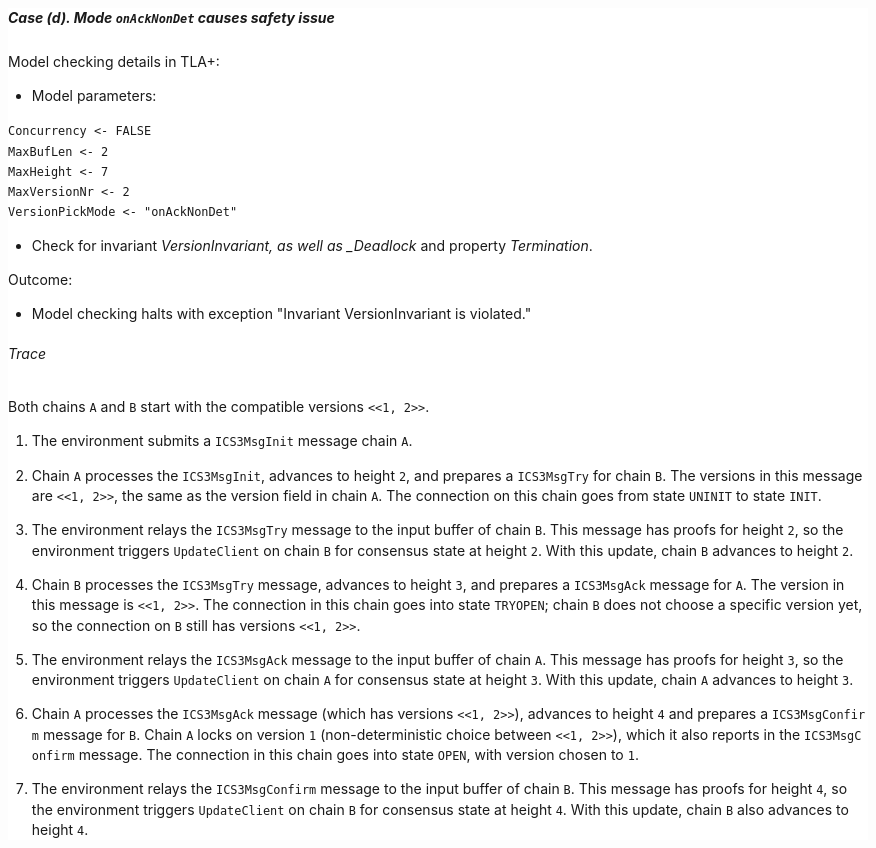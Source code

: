 ##### Case (d). Mode `onAckNonDet` causes safety issue

Model checking details in TLA+:

- Model parameters:

```
Concurrency <- FALSE
MaxBufLen <- 2
MaxHeight <- 7
MaxVersionNr <- 2
VersionPickMode <- "onAckNonDet"
```

- Check for invariant *VersionInvariant, as well as \_Deadlock* and property
  *Termination*.

Outcome:

- Model checking halts with exception "Invariant VersionInvariant is violated."

###### Trace

Both chains `A` and `B` start with the compatible versions `<<1, 2>>`.

1. The environment submits a `ICS3MsgInit` message chain `A`.

2. Chain `A` processes the `ICS3MsgInit`, advances to height `2`, and prepares a
   `ICS3MsgTry` for chain `B`. The versions in this message are `<<1, 2>>`, the
   same as the version field in chain `A`. The connection on this chain goes
   from state `UNINIT` to state `INIT`.

3. The environment relays the `ICS3MsgTry` message to the input buffer of chain
   `B`. This message has proofs for height `2`, so the environment triggers
   `UpdateClient` on chain `B` for consensus state at height `2`. With this
   update, chain `B` advances to height `2`.

4. Chain `B` processes the `ICS3MsgTry` message, advances to height `3`, and
   prepares a `ICS3MsgAck` message for `A`. The version in this message is
   `<<1, 2>>`. The connection in this chain goes into state `TRYOPEN`; chain `B`
   does not choose a specific version yet, so the connection on `B` still has
   versions `<<1, 2>>`.

5. The environment relays the `ICS3MsgAck` message to the input buffer of chain
   `A`. This message has proofs for height `3`, so the environment triggers
   `UpdateClient` on chain `A` for consensus state at height `3`. With this
   update, chain `A` advances to height `3`.

6. Chain `A` processes the `ICS3MsgAck` message (which has versions `<<1, 2>>`),
   advances to height `4` and prepares a `ICS3MsgConfirm` message for `B`. Chain
   `A` locks on version `1` (non-deterministic choice between `<<1, 2>>`), which
   it also reports in the `ICS3MsgConfirm` message. The connection in this chain
   goes into state `OPEN`, with version chosen to `1`.

7. The environment relays the `ICS3MsgConfirm` message to the input buffer of
   chain `B`. This message has proofs for height `4`, so the environment
   triggers `UpdateClient` on chain `B` for consensus state at height `4`. With
   this update, chain `B` also advances to height `4`.
